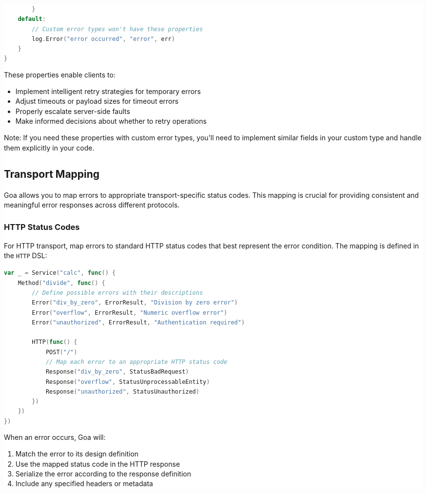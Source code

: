 ```go
        }
    default:
        // Custom error types won't have these properties
        log.Error("error occurred", "error", err)
    }
}
```

These properties enable clients to:
- Implement intelligent retry strategies for temporary errors
- Adjust timeouts or payload sizes for timeout errors
- Properly escalate server-side faults
- Make informed decisions about whether to retry operations

Note: If you need these properties with custom error types, you'll need to
implement similar fields in your custom type and handle them explicitly in your
code.

## Transport Mapping

Goa allows you to map errors to appropriate transport-specific status codes.
This mapping is crucial for providing consistent and meaningful error responses
across different protocols.

### HTTP Status Codes

For HTTP transport, map errors to standard HTTP status codes that best represent
the error condition. The mapping is defined in the `HTTP` DSL:

```go
var _ = Service("calc", func() {
    Method("divide", func() {
        // Define possible errors with their descriptions
        Error("div_by_zero", ErrorResult, "Division by zero error")
        Error("overflow", ErrorResult, "Numeric overflow error")
        Error("unauthorized", ErrorResult, "Authentication required")

        HTTP(func() {
            POST("/")
            // Map each error to an appropriate HTTP status code
            Response("div_by_zero", StatusBadRequest)
            Response("overflow", StatusUnprocessableEntity)
            Response("unauthorized", StatusUnauthorized)
        })
    })
})
```

When an error occurs, Goa will:
1. Match the error to its design definition
2. Use the mapped status code in the HTTP response
3. Serialize the error according to the response definition
4. Include any specified headers or metadata
